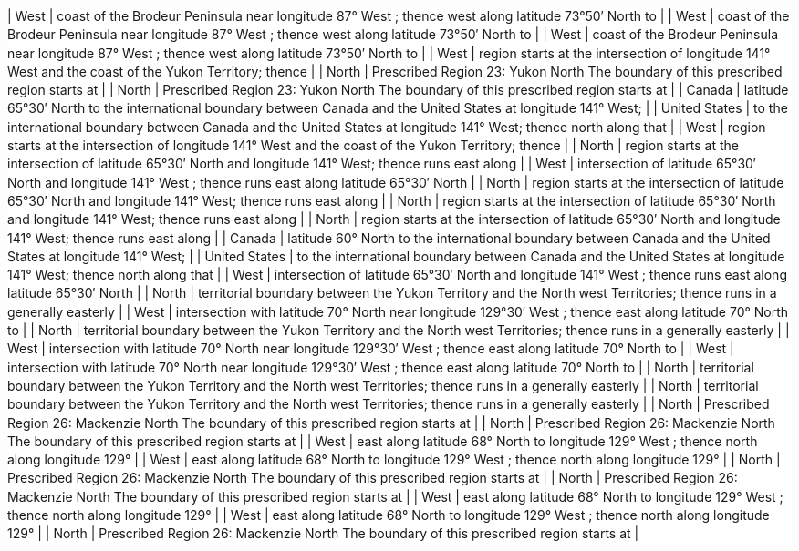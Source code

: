 | West                                    | coast of the Brodeur Peninsula near longitude 87° West ; thence west along latitude 73°50′ North to                                 |
| West                                    | coast of the Brodeur Peninsula near longitude 87° West ; thence west along latitude 73°50′ North to                                 |
| West                                    | coast of the Brodeur Peninsula near longitude 87° West ; thence west along latitude 73°50′ North to                                 |
| West                                    | region starts at the intersection of longitude 141° West and the coast of the Yukon Territory; thence                               |
| North                                   | Prescribed Region 23:  Yukon  North The boundary of this prescribed region starts at                                                |
| North                                   | Prescribed Region 23:  Yukon  North The boundary of this prescribed region starts at                                                |
| Canada                                  | latitude 65°30′ North to the international boundary between Canada and the United States at longitude 141° West;                    |
| United States                           | to the international boundary between Canada and the United States at longitude 141° West; thence north along that                  |
| West                                    | region starts at the intersection of longitude 141° West and the coast of the Yukon Territory; thence                               |
| North                                   | region starts at the intersection of latitude 65°30′ North and longitude 141° West; thence runs east along                          |
| West                                    | intersection of latitude 65°30′ North and longitude 141° West ; thence runs east along latitude 65°30′ North                        |
| North                                   | region starts at the intersection of latitude 65°30′ North and longitude 141° West; thence runs east along                          |
| North                                   | region starts at the intersection of latitude 65°30′ North and longitude 141° West; thence runs east along                          |
| North                                   | region starts at the intersection of latitude 65°30′ North and longitude 141° West; thence runs east along                          |
| Canada                                  | latitude 60° North to the international boundary between Canada and the United States at longitude 141° West;                       |
| United States                           | to the international boundary between Canada and the United States at longitude 141° West; thence north along that                  |
| West                                    | intersection of latitude 65°30′ North and longitude 141° West ; thence runs east along latitude 65°30′ North                        |
| North                                   | territorial boundary between the Yukon Territory and the North west Territories; thence runs in a generally easterly                |
| West                                    | intersection with latitude 70° North near longitude 129°30′ West ; thence east along latitude 70° North to                          |
| North                                   | territorial boundary between the Yukon Territory and the North west Territories; thence runs in a generally easterly                |
| West                                    | intersection with latitude 70° North near longitude 129°30′ West ; thence east along latitude 70° North to                          |
| West                                    | intersection with latitude 70° North near longitude 129°30′ West ; thence east along latitude 70° North to                          |
| North                                   | territorial boundary between the Yukon Territory and the North west Territories; thence runs in a generally easterly                |
| North                                   | territorial boundary between the Yukon Territory and the North west Territories; thence runs in a generally easterly                |
| North                                   | Prescribed Region 26:  Mackenzie  North The boundary of this prescribed region starts at                                            |
| North                                   | Prescribed Region 26:  Mackenzie  North The boundary of this prescribed region starts at                                            |
| West                                    | east along latitude 68° North to longitude 129° West ; thence north along longitude 129°                                            |
| West                                    | east along latitude 68° North to longitude 129° West ; thence north along longitude 129°                                            |
| North                                   | Prescribed Region 26:  Mackenzie  North The boundary of this prescribed region starts at                                            |
| North                                   | Prescribed Region 26:  Mackenzie  North The boundary of this prescribed region starts at                                            |
| West                                    | east along latitude 68° North to longitude 129° West ; thence north along longitude 129°                                            |
| West                                    | east along latitude 68° North to longitude 129° West ; thence north along longitude 129°                                            |
| North                                   | Prescribed Region 26:  Mackenzie  North The boundary of this prescribed region starts at                                            |